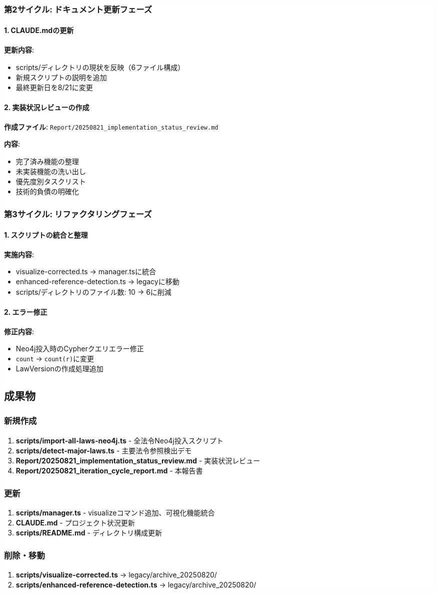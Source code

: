 ### 第2サイクル: ドキュメント更新フェーズ

#### 1. CLAUDE.mdの更新

**更新内容**:
- scripts/ディレクトリの現状を反映（6ファイル構成）
- 新規スクリプトの説明を追加
- 最終更新日を8/21に変更

#### 2. 実装状況レビューの作成

**作成ファイル**: `Report/20250821_implementation_status_review.md`

**内容**:
- 完了済み機能の整理
- 未実装機能の洗い出し
- 優先度別タスクリスト
- 技術的負債の明確化

### 第3サイクル: リファクタリングフェーズ

#### 1. スクリプトの統合と整理

**実施内容**:
- visualize-corrected.ts → manager.tsに統合
- enhanced-reference-detection.ts → legacyに移動
- scripts/ディレクトリのファイル数: 10 → 6に削減

#### 2. エラー修正

**修正内容**:
- Neo4j投入時のCypherクエリエラー修正
- `count` → `count(r)`に変更
- LawVersionの作成処理追加

## 成果物

### 新規作成

1. **scripts/import-all-laws-neo4j.ts** - 全法令Neo4j投入スクリプト
2. **scripts/detect-major-laws.ts** - 主要法令参照検出デモ  
3. **Report/20250821_implementation_status_review.md** - 実装状況レビュー
4. **Report/20250821_iteration_cycle_report.md** - 本報告書

### 更新

1. **scripts/manager.ts** - visualizeコマンド追加、可視化機能統合
2. **CLAUDE.md** - プロジェクト状況更新
3. **scripts/README.md** - ディレクトリ構成更新

### 削除・移動

1. **scripts/visualize-corrected.ts** → legacy/archive_20250820/
2. **scripts/enhanced-reference-detection.ts** → legacy/archive_20250820/
